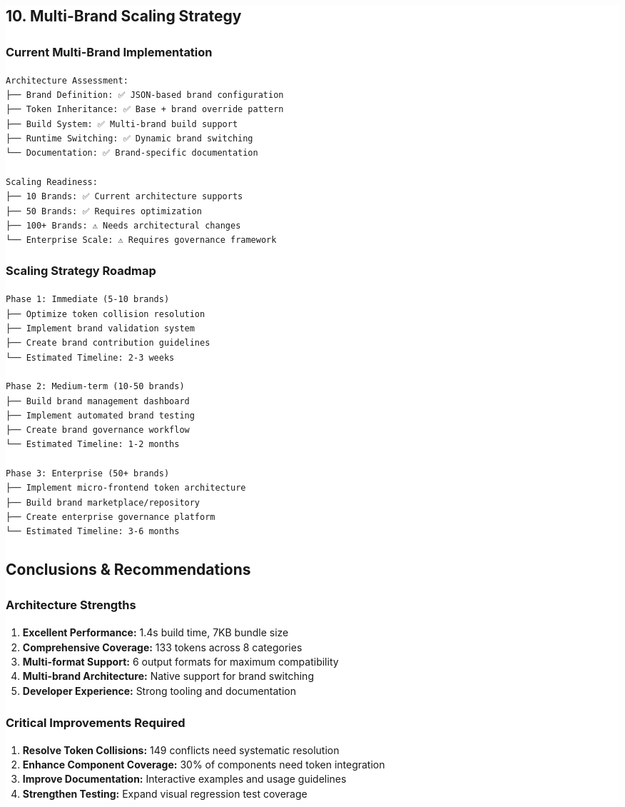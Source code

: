 ## 10. Multi-Brand Scaling Strategy

### Current Multi-Brand Implementation
```
Architecture Assessment:
├── Brand Definition: ✅ JSON-based brand configuration
├── Token Inheritance: ✅ Base + brand override pattern
├── Build System: ✅ Multi-brand build support
├── Runtime Switching: ✅ Dynamic brand switching
└── Documentation: ✅ Brand-specific documentation

Scaling Readiness:
├── 10 Brands: ✅ Current architecture supports
├── 50 Brands: ✅ Requires optimization
├── 100+ Brands: ⚠️ Needs architectural changes
└── Enterprise Scale: ⚠️ Requires governance framework
```

### Scaling Strategy Roadmap
```
Phase 1: Immediate (5-10 brands)
├── Optimize token collision resolution
├── Implement brand validation system
├── Create brand contribution guidelines
└── Estimated Timeline: 2-3 weeks

Phase 2: Medium-term (10-50 brands)
├── Build brand management dashboard
├── Implement automated brand testing
├── Create brand governance workflow
└── Estimated Timeline: 1-2 months

Phase 3: Enterprise (50+ brands)
├── Implement micro-frontend token architecture
├── Build brand marketplace/repository
├── Create enterprise governance platform
└── Estimated Timeline: 3-6 months
```

## Conclusions & Recommendations

### Architecture Strengths
1. **Excellent Performance:** 1.4s build time, 7KB bundle size
2. **Comprehensive Coverage:** 133 tokens across 8 categories
3. **Multi-format Support:** 6 output formats for maximum compatibility
4. **Multi-brand Architecture:** Native support for brand switching
5. **Developer Experience:** Strong tooling and documentation

### Critical Improvements Required
1. **Resolve Token Collisions:** 149 conflicts need systematic resolution
2. **Enhance Component Coverage:** 30% of components need token integration
3. **Improve Documentation:** Interactive examples and usage guidelines
4. **Strengthen Testing:** Expand visual regression test coverage
